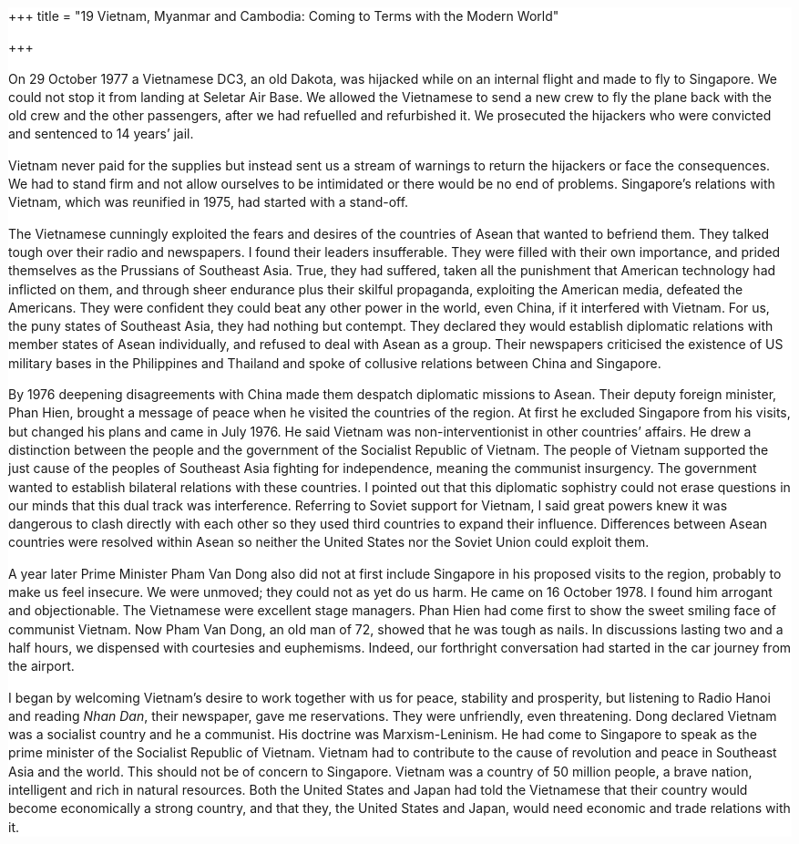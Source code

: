 +++
title = "19 Vietnam, Myanmar and Cambodia: Coming to Terms with the Modern World"

+++



On 29 October 1977 a Vietnamese DC3, an old Dakota, was hijacked while on an internal flight and made to fly to Singapore. We could not stop it from landing at Seletar Air Base. We allowed the Vietnamese to send a new crew to fly the plane back with the old crew and the other passengers, after we had refuelled and refurbished it. We prosecuted the hijackers who were convicted and sentenced to 14 years’ jail.

Vietnam never paid for the supplies but instead sent us a stream of warnings to return the hijackers or face the consequences. We had to stand firm and not allow ourselves to be intimidated or there would be no end of problems. Singapore’s relations with Vietnam, which was reunified in 1975, had started with a stand-off.

The Vietnamese cunningly exploited the fears and desires of the countries of Asean that wanted to befriend them. They talked tough over their radio and newspapers. I found their leaders insufferable. They were filled with their own importance, and prided themselves as the Prussians of Southeast Asia. True, they had suffered, taken all the punishment that American technology had inflicted on them, and through sheer endurance plus their skilful propaganda, exploiting the American media, defeated the Americans. They were confident they could beat any other power in the world, even China, if it interfered with Vietnam. For us, the puny states of Southeast Asia, they had nothing but contempt. They declared they would establish diplomatic relations with member states of Asean individually, and refused to deal with Asean as a group. Their newspapers criticised the existence of US military bases in the Philippines and Thailand and spoke of collusive relations between China and Singapore.

By 1976 deepening disagreements with China made them despatch diplomatic missions to Asean. Their deputy foreign minister, Phan Hien, brought a message of peace when he visited the countries of the region. At first he excluded Singapore from his visits, but changed his plans and came in July 1976. He said Vietnam was non-interventionist in other countries’ affairs. He drew a distinction between the people and the government of the Socialist Republic of Vietnam. The people of Vietnam supported the just cause of the peoples of Southeast Asia fighting for independence, meaning the communist insurgency. The government wanted to establish bilateral relations with these countries. I pointed out that this diplomatic sophistry could not erase questions in our minds that this dual track was interference. Referring to Soviet support for Vietnam, I said great powers knew it was dangerous to clash directly with each other so they used third countries to expand their influence. Differences between Asean countries were resolved within Asean so neither the United States nor the Soviet Union could exploit them.

A year later Prime Minister Pham Van Dong also did not at first include Singapore in his proposed visits to the region, probably to make us feel insecure. We were unmoved; they could not as yet do us harm. He came on 16 October 1978. I found him arrogant and objectionable. The Vietnamese were excellent stage managers. Phan Hien had come first to show the sweet smiling face of communist Vietnam. Now Pham Van Dong, an old man of 72, showed that he was tough as nails. In discussions lasting two and a half hours, we dispensed with courtesies and euphemisms. Indeed, our forthright conversation had started in the car journey from the airport.

I began by welcoming Vietnam’s desire to work together with us for peace, stability and prosperity, but listening to Radio Hanoi and reading *Nhan Dan*, their newspaper, gave me reservations. They were unfriendly, even threatening. Dong declared Vietnam was a socialist country and he a communist. His doctrine was Marxism-Leninism. He had come to Singapore to speak as the prime minister of the Socialist Republic of Vietnam. Vietnam had to contribute to the cause of revolution and peace in Southeast Asia and the world. This should not be of concern to Singapore. Vietnam was a country of 50 million people, a brave nation, intelligent and rich in natural resources. Both the United States and Japan had told the Vietnamese that their country would become economically a strong country, and that they, the United States and Japan, would need economic and trade relations with it.
